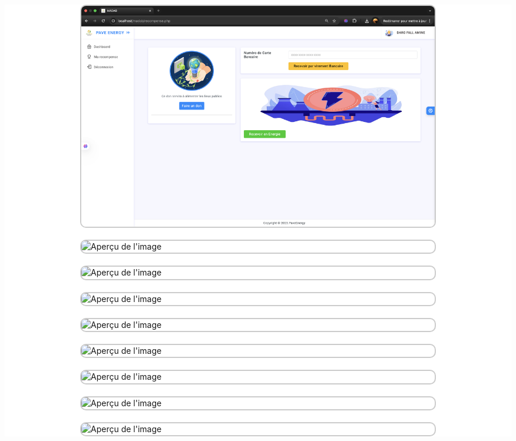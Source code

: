 <img src="image/6.png" style="width: 80%; max-width: 600px; height: auto; display: block; margin: 20px auto; border: 2px solid #ccc; border-radius: 10px;" alt="Aperçu de l'image">
<img src="image/7.png" style="width: 80%; max-width: 600px; height: auto; display: block; margin: 20px auto; border: 2px solid #ccc; border-radius: 10px;" alt="Aperçu de l'image">
<img src="image/8.png" style="width: 80%; max-width: 600px; height: auto; display: block; margin: 20px auto; border: 2px solid #ccc; border-radius: 10px;" alt="Aperçu de l'image">
<img src="image/9.png" style="width: 80%; max-width: 600px; height: auto; display: block; margin: 20px auto; border: 2px solid #ccc; border-radius: 10px;" alt="Aperçu de l'image">
<img src="image/10.png" style="width: 80%; max-width: 600px; height: auto; display: block; margin: 20px auto; border: 2px solid #ccc; border-radius: 10px;" alt="Aperçu de l'image">
<img src="image/11.png" style="width: 80%; max-width: 600px; height: auto; display: block; margin: 20px auto; border: 2px solid #ccc; border-radius: 10px;" alt="Aperçu de l'image">
<img src="image/12.png" style="width: 80%; max-width: 600px; height: auto; display: block; margin: 20px auto; border: 2px solid #ccc; border-radius: 10px;" alt="Aperçu de l'image">
<img src="image/13.png" style="width: 80%; max-width: 600px; height: auto; display: block; margin: 20px auto; border: 2px solid #ccc; border-radius: 10px;" alt="Aperçu de l'image">
<img src="image/14.png" style="width: 80%; max-width: 600px; height: auto; display: block; margin: 20px auto; border: 2px solid #ccc; border-radius: 10px;" alt="Aperçu de l'image">
